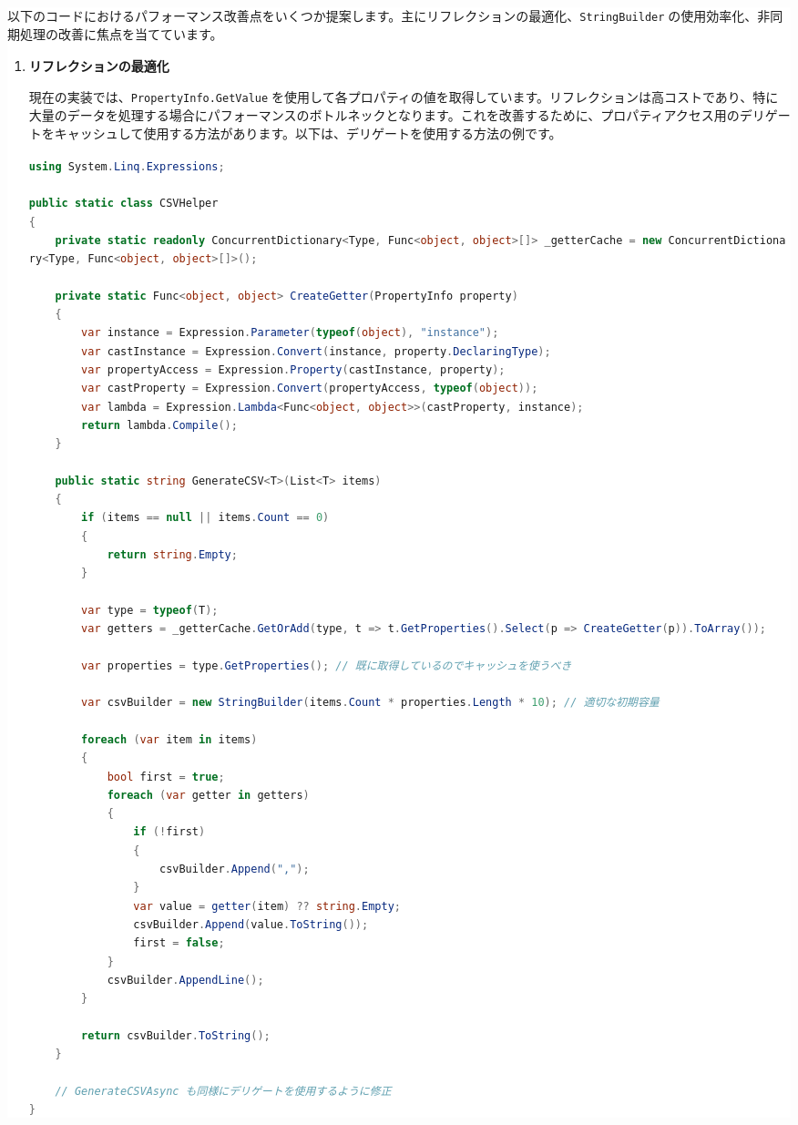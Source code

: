 以下のコードにおけるパフォーマンス改善点をいくつか提案します。主にリフレクションの最適化、`StringBuilder` の使用効率化、非同期処理の改善に焦点を当てています。

1. **リフレクションの最適化**
   
   現在の実装では、`PropertyInfo.GetValue` を使用して各プロパティの値を取得しています。リフレクションは高コストであり、特に大量のデータを処理する場合にパフォーマンスのボトルネックとなります。これを改善するために、プロパティアクセス用のデリゲートをキャッシュして使用する方法があります。以下は、デリゲートを使用する方法の例です。

   ```csharp
   using System.Linq.Expressions;

   public static class CSVHelper
   {
       private static readonly ConcurrentDictionary<Type, Func<object, object>[]> _getterCache = new ConcurrentDictionary<Type, Func<object, object>[]>();

       private static Func<object, object> CreateGetter(PropertyInfo property)
       {
           var instance = Expression.Parameter(typeof(object), "instance");
           var castInstance = Expression.Convert(instance, property.DeclaringType);
           var propertyAccess = Expression.Property(castInstance, property);
           var castProperty = Expression.Convert(propertyAccess, typeof(object));
           var lambda = Expression.Lambda<Func<object, object>>(castProperty, instance);
           return lambda.Compile();
       }

       public static string GenerateCSV<T>(List<T> items)
       {
           if (items == null || items.Count == 0)
           {
               return string.Empty;
           }

           var type = typeof(T);
           var getters = _getterCache.GetOrAdd(type, t => t.GetProperties().Select(p => CreateGetter(p)).ToArray());

           var properties = type.GetProperties(); // 既に取得しているのでキャッシュを使うべき

           var csvBuilder = new StringBuilder(items.Count * properties.Length * 10); // 適切な初期容量

           foreach (var item in items)
           {
               bool first = true;
               foreach (var getter in getters)
               {
                   if (!first)
                   {
                       csvBuilder.Append(",");
                   }
                   var value = getter(item) ?? string.Empty;
                   csvBuilder.Append(value.ToString());
                   first = false;
               }
               csvBuilder.AppendLine();
           }

           return csvBuilder.ToString();
       }

       // GenerateCSVAsync も同様にデリゲートを使用するように修正
   }
   ```
